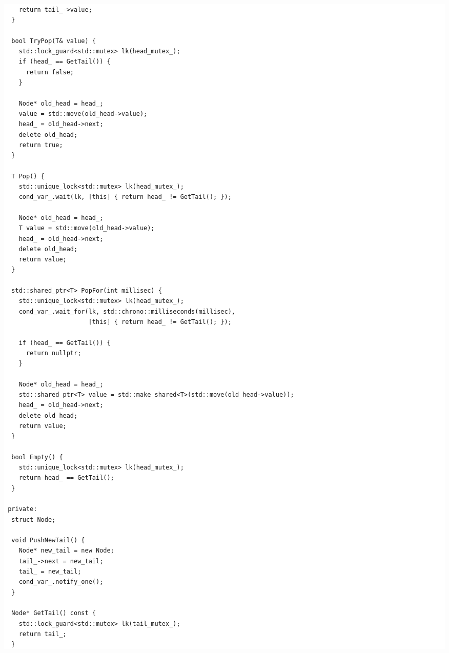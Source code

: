 ```
    return tail_->value;
  }

  bool TryPop(T& value) {
    std::lock_guard<std::mutex> lk(head_mutex_);
    if (head_ == GetTail()) {
      return false;
    }

    Node* old_head = head_;
    value = std::move(old_head->value);
    head_ = old_head->next;
    delete old_head;
    return true;
  }

  T Pop() {
    std::unique_lock<std::mutex> lk(head_mutex_);
    cond_var_.wait(lk, [this] { return head_ != GetTail(); });

    Node* old_head = head_;
    T value = std::move(old_head->value);
    head_ = old_head->next;
    delete old_head;
    return value;
  }

  std::shared_ptr<T> PopFor(int millisec) {
    std::unique_lock<std::mutex> lk(head_mutex_);
    cond_var_.wait_for(lk, std::chrono::milliseconds(millisec),
                       [this] { return head_ != GetTail(); });

    if (head_ == GetTail()) {
      return nullptr;
    }

    Node* old_head = head_;
    std::shared_ptr<T> value = std::make_shared<T>(std::move(old_head->value));
    head_ = old_head->next;
    delete old_head;
    return value;
  }

  bool Empty() {
    std::unique_lock<std::mutex> lk(head_mutex_);
    return head_ == GetTail();
  }

 private:
  struct Node;

  void PushNewTail() {
    Node* new_tail = new Node;
    tail_->next = new_tail;
    tail_ = new_tail;
    cond_var_.notify_one();
  }

  Node* GetTail() const {
    std::lock_guard<std::mutex> lk(tail_mutex_);
    return tail_;
  }

```